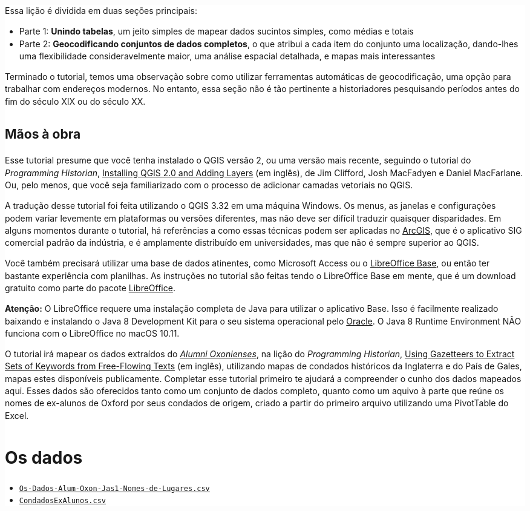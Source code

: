Essa lição é dividida em duas seções principais: 

- Parte 1: **Unindo tabelas**, um jeito simples de mapear dados sucintos simples, como médias e totais
- Parte 2: **Geocodificando conjuntos de dados completos**, o que atribui a cada item do conjunto uma localização, dando-lhes uma flexibilidade consideravelmente maior, uma análise espacial detalhada, e mapas mais interessantes

Terminado o tutorial, temos uma observação sobre como utilizar ferramentas automáticas de geocodificação, uma opção para trabalhar com endereços modernos. No entanto, essa seção não é tão pertinente a historiadores pesquisando períodos antes do fim do século XIX ou do século XX.

## Mãos à obra

Esse tutorial presume que você tenha instalado o QGIS versão 2, ou uma versão mais recente, seguindo o tutorial do *Programming Historian*, [Installing QGIS 2.0 and Adding Layers](http://programminghistorian.org/en/lessons/qgis-layers) (em inglês), de Jim Clifford, Josh MacFadyen e Daniel MacFarlane. Ou, pelo menos, que você seja familiarizado com o processo de adicionar camadas vetoriais no QGIS.

A tradução desse tutorial foi feita utilizando o QGIS 3.32 em uma máquina Windows. Os menus, as janelas e configurações podem variar levemente em plataformas ou versões diferentes, mas não deve ser difícil traduzir quaisquer disparidades. Em alguns momentos durante o tutorial, há referências a como essas técnicas podem ser aplicadas no [ArcGIS](https://www.arcgis.com/features/index.html), que é o aplicativo SIG comercial padrão da indústria, e é amplamente distribuído em universidades, mas que não é sempre superior ao QGIS.
 
Você também precisará utilizar uma base de dados atinentes, como Microsoft Access ou o [LibreOffice Base](https://www.libreoffice.org/get-help/install-howto/), ou então ter bastante experiência com planilhas. As instruções no tutorial são feitas tendo o LibreOffice Base em mente, que é um download gratuito como parte do pacote [LibreOffice](https://www.libreoffice.org/get-help/install-howto/). 

**Atenção:** O LibreOffice requere uma instalação completa de Java para utilizar o aplicativo Base. Isso é facilmente realizado baixando e instalando o Java 8 Development Kit para o seu sistema operacional pelo [Oracle](http://www.oracle.com/technetwork/java/javase/downloads/jdk8-downloads-2133151.html). O Java 8 Runtime Environment NÃO funciona com o LibreOffice no macOS 10.11. 

O tutorial irá mapear os dados extraídos do [*Alumni Oxonienses*](http://www.british-history.ac.uk/alumni-oxon/1500-1714), na lição do *Programming Historian*, [Using Gazetteers to Extract Sets of Keywords from Free-Flowing Texts](http://programminghistorian.org/en/lessons/extracting-keywords) (em inglês), utilizando mapas de condados históricos da Inglaterra e do País de Gales, mapas estes disponíveis publicamente. Completar esse tutorial primeiro te ajudará a compreender o cunho dos dados mapeados aqui. Esses dados são oferecidos tanto como um conjunto de dados completo, quanto como um aquivo à parte que reúne os nomes de ex-alunos de Oxford por seus condados de origem, criado a partir do primeiro arquivo utilizando uma PivotTable do Excel.

# Os dados

* [`Os-Dados-Alum-Oxon-Jas1-Nomes-de-Lugares.csv`](https://github.com/programminghistorian/ph-submissions/tree/gh-pages/assets/geocodificando-qgis/Os-Dados-Alum-Oxon-Jas1-Nomes-de-Lugares.csv)
* [`CondadosExAlunos.csv`](https://github.com/programminghistorian/ph-submissions/tree/gh-pages/assets/geocodificando-qgis/CondadosExAlunos.csv)
